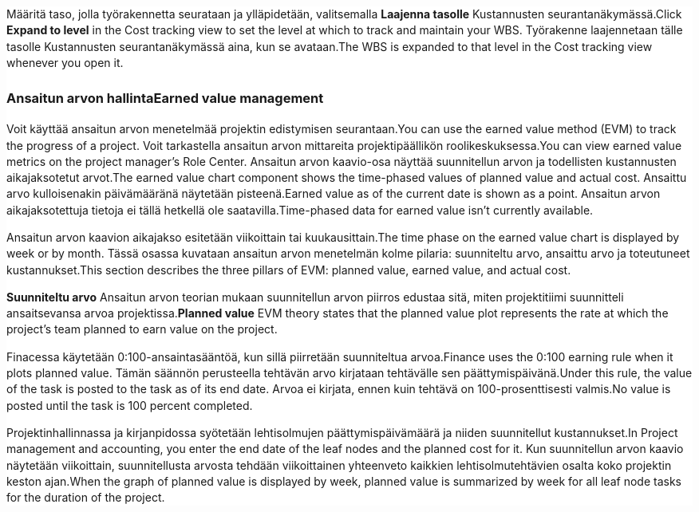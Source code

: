 <span data-ttu-id="e8bf3-295">Määritä taso, jolla työrakennetta seurataan ja ylläpidetään, valitsemalla **Laajenna tasolle** Kustannusten seurantanäkymässä.</span><span class="sxs-lookup"><span data-stu-id="e8bf3-295">Click **Expand to level** in the Cost tracking view to set the level at which to track and maintain your WBS.</span></span> <span data-ttu-id="e8bf3-296">Työrakenne laajennetaan tälle tasolle Kustannusten seurantanäkymässä aina, kun se avataan.</span><span class="sxs-lookup"><span data-stu-id="e8bf3-296">The WBS is expanded to that level in the Cost tracking view whenever you open it.</span></span>

### <a name="earned-value-management"></a><span data-ttu-id="e8bf3-297">Ansaitun arvon hallinta</span><span class="sxs-lookup"><span data-stu-id="e8bf3-297">Earned value management</span></span>

<span data-ttu-id="e8bf3-298">Voit käyttää ansaitun arvon menetelmää projektin edistymisen seurantaan.</span><span class="sxs-lookup"><span data-stu-id="e8bf3-298">You can use the earned value method (EVM) to track the progress of a project.</span></span> <span data-ttu-id="e8bf3-299">Voit tarkastella ansaitun arvon mittareita projektipäällikön roolikeskuksessa.</span><span class="sxs-lookup"><span data-stu-id="e8bf3-299">You can view earned value metrics on the project manager’s Role Center.</span></span> <span data-ttu-id="e8bf3-300">Ansaitun arvon kaavio-osa näyttää suunnitellun arvon ja todellisten kustannusten aikajaksotetut arvot.</span><span class="sxs-lookup"><span data-stu-id="e8bf3-300">The earned value chart component shows the time-phased values of planned value and actual cost.</span></span> <span data-ttu-id="e8bf3-301">Ansaittu arvo kulloisenakin päivämääränä näytetään pisteenä.</span><span class="sxs-lookup"><span data-stu-id="e8bf3-301">Earned value as of the current date is shown as a point.</span></span> <span data-ttu-id="e8bf3-302">Ansaitun arvon aikajaksotettuja tietoja ei tällä hetkellä ole saatavilla.</span><span class="sxs-lookup"><span data-stu-id="e8bf3-302">Time-phased data for earned value isn’t currently available.</span></span> 

<span data-ttu-id="e8bf3-303">Ansaitun arvon kaavion aikajakso esitetään viikoittain tai kuukausittain.</span><span class="sxs-lookup"><span data-stu-id="e8bf3-303">The time phase on the earned value chart is displayed by week or by month.</span></span> <span data-ttu-id="e8bf3-304">Tässä osassa kuvataan ansaitun arvon menetelmän kolme pilaria: suunniteltu arvo, ansaittu arvo ja toteutuneet kustannukset.</span><span class="sxs-lookup"><span data-stu-id="e8bf3-304">This section describes the three pillars of EVM: planned value, earned value, and actual cost.</span></span> 

<span data-ttu-id="e8bf3-305">**Suunniteltu arvo** Ansaitun arvon teorian mukaan suunnitellun arvon piirros edustaa sitä, miten projektitiimi suunnitteli ansaitsevansa arvoa projektissa.</span><span class="sxs-lookup"><span data-stu-id="e8bf3-305">**Planned value** EVM theory states that the planned value plot represents the rate at which the project’s team planned to earn value on the project.</span></span> 

<span data-ttu-id="e8bf3-306">Finacessa käytetään 0:100-ansaintasääntöä, kun sillä piirretään suunniteltua arvoa.</span><span class="sxs-lookup"><span data-stu-id="e8bf3-306">Finance uses the 0:100 earning rule when it plots planned value.</span></span> <span data-ttu-id="e8bf3-307">Tämän säännön perusteella tehtävän arvo kirjataan tehtävälle sen päättymispäivänä.</span><span class="sxs-lookup"><span data-stu-id="e8bf3-307">Under this rule, the value of the task is posted to the task as of its end date.</span></span> <span data-ttu-id="e8bf3-308">Arvoa ei kirjata, ennen kuin tehtävä on 100-prosenttisesti valmis.</span><span class="sxs-lookup"><span data-stu-id="e8bf3-308">No value is posted until the task is 100 percent completed.</span></span> 

<span data-ttu-id="e8bf3-309">Projektinhallinnassa ja kirjanpidossa syötetään lehtisolmujen päättymispäivämäärä ja niiden suunnitellut kustannukset.</span><span class="sxs-lookup"><span data-stu-id="e8bf3-309">In Project management and accounting, you enter the end date of the leaf nodes and the planned cost for it.</span></span> <span data-ttu-id="e8bf3-310">Kun suunnitellun arvon kaavio näytetään viikoittain, suunnitellusta arvosta tehdään viikoittainen yhteenveto kaikkien lehtisolmutehtävien osalta koko projektin keston ajan.</span><span class="sxs-lookup"><span data-stu-id="e8bf3-310">When the graph of planned value is displayed by week, planned value is summarized by week for all leaf node tasks for the duration of the project.</span></span> 
